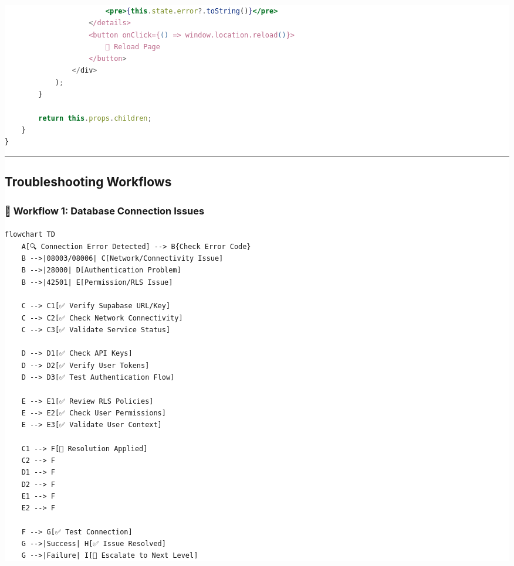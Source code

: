 ```jsx
                        <pre>{this.state.error?.toString()}</pre>
                    </details>
                    <button onClick={() => window.location.reload()}>
                        🔄 Reload Page
                    </button>
                </div>
            );
        }
        
        return this.props.children;
    }
}
```

---

## Troubleshooting Workflows

### 🔄 **Workflow 1: Database Connection Issues**

```mermaid
flowchart TD
    A[🔍 Connection Error Detected] --> B{Check Error Code}
    B -->|08003/08006| C[Network/Connectivity Issue]
    B -->|28000| D[Authentication Problem]
    B -->|42501| E[Permission/RLS Issue]
    
    C --> C1[✅ Verify Supabase URL/Key]
    C --> C2[✅ Check Network Connectivity]
    C --> C3[✅ Validate Service Status]
    
    D --> D1[✅ Check API Keys]
    D --> D2[✅ Verify User Tokens]
    D --> D3[✅ Test Authentication Flow]
    
    E --> E1[✅ Review RLS Policies]
    E --> E2[✅ Check User Permissions]
    E --> E3[✅ Validate User Context]
    
    C1 --> F[🎯 Resolution Applied]
    C2 --> F
    D1 --> F
    D2 --> F
    E1 --> F
    E2 --> F
    
    F --> G[✅ Test Connection]
    G -->|Success| H[✅ Issue Resolved]
    G -->|Failure| I[🔄 Escalate to Next Level]
```
